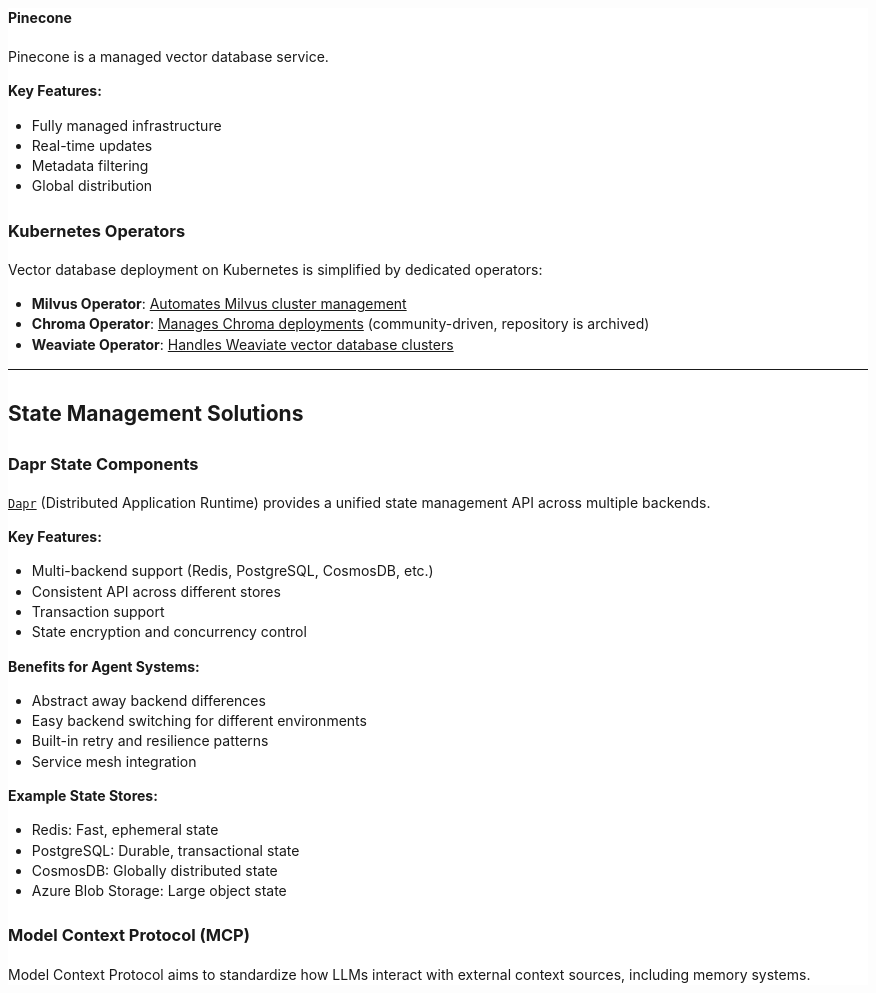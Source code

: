 #### Pinecone

Pinecone is a managed vector database service.

**Key Features:**

- Fully managed infrastructure
- Real-time updates
- Metadata filtering
- Global distribution

### Kubernetes Operators

Vector database deployment on Kubernetes is simplified by dedicated operators:

- **Milvus Operator**: [Automates Milvus cluster management](https://github.com/milvus-io/milvus-operator)
- **Chroma Operator**: [Manages Chroma deployments](https://github.com/chroma-core/chroma-operator) (community-driven, repository is archived)
- **Weaviate Operator**: [Handles Weaviate vector database clusters](https://github.com/weaviate/weaviate-operator)

---

## State Management Solutions

### Dapr State Components

<a href="https://github.com/dapr/dapr">`Dapr`</a> (Distributed Application
Runtime) provides a unified state management API across multiple backends.

**Key Features:**

- Multi-backend support (Redis, PostgreSQL, CosmosDB, etc.)
- Consistent API across different stores
- Transaction support
- State encryption and concurrency control

**Benefits for Agent Systems:**

- Abstract away backend differences
- Easy backend switching for different environments
- Built-in retry and resilience patterns
- Service mesh integration

**Example State Stores:**

- Redis: Fast, ephemeral state
- PostgreSQL: Durable, transactional state
- CosmosDB: Globally distributed state
- Azure Blob Storage: Large object state

### Model Context Protocol (MCP)

Model Context Protocol aims to standardize how LLMs interact with external
context sources, including memory systems.
